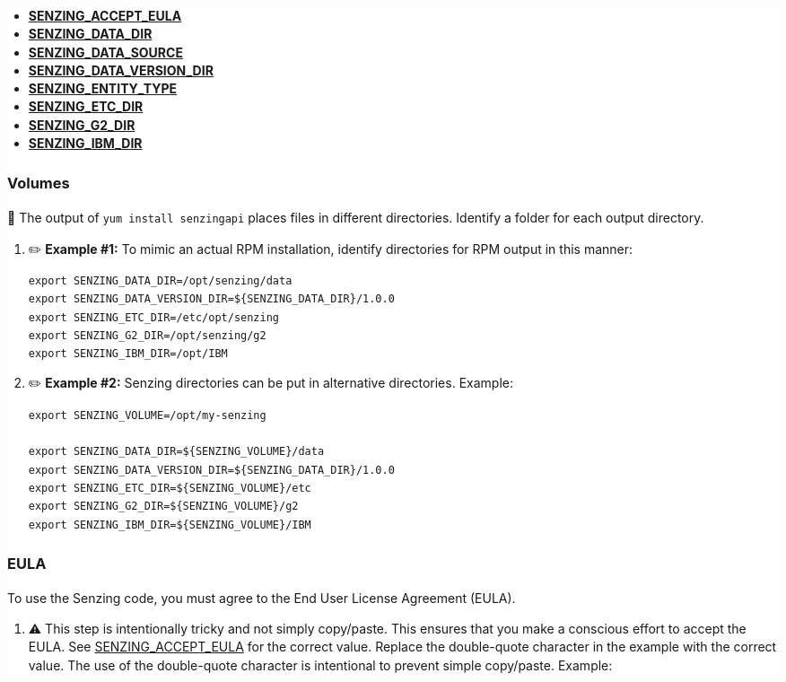 - **[SENZING_ACCEPT_EULA](https://github.com/Senzing/knowledge-base/blob/master/lists/environment-variables.md#senzing_accept_eula)**
- **[SENZING_DATA_DIR](https://github.com/Senzing/knowledge-base/blob/master/lists/environment-variables.md#senzing_data_dir)**
- **[SENZING_DATA_SOURCE](https://github.com/Senzing/knowledge-base/blob/master/lists/environment-variables.md#senzing_data_source)**
- **[SENZING_DATA_VERSION_DIR](https://github.com/Senzing/knowledge-base/blob/master/lists/environment-variables.md#senzing_data_version_dir)**
- **[SENZING_ENTITY_TYPE](https://github.com/Senzing/knowledge-base/blob/master/lists/environment-variables.md#senzing_entity_type)**
- **[SENZING_ETC_DIR](https://github.com/Senzing/knowledge-base/blob/master/lists/environment-variables.md#senzing_etc_dir)**
- **[SENZING_G2_DIR](https://github.com/Senzing/knowledge-base/blob/master/lists/environment-variables.md#senzing_g2_dir)**
- **[SENZING_IBM_DIR](https://github.com/Senzing/knowledge-base/blob/master/lists/environment-variables.md#senzing_ibm_dir)**

### Volumes

:thinking: The output of `yum install senzingapi` places files in different directories.
Identify a folder for each output directory.

1. :pencil2: **Example #1:**
   To mimic an actual RPM installation,
   identify directories for RPM output in this manner:

    ```console
    export SENZING_DATA_DIR=/opt/senzing/data
    export SENZING_DATA_VERSION_DIR=${SENZING_DATA_DIR}/1.0.0
    export SENZING_ETC_DIR=/etc/opt/senzing
    export SENZING_G2_DIR=/opt/senzing/g2
    export SENZING_IBM_DIR=/opt/IBM
    ```

1. :pencil2: **Example #2:**
   Senzing directories can be put in alternative directories.
   Example:

    ```console
    export SENZING_VOLUME=/opt/my-senzing

    export SENZING_DATA_DIR=${SENZING_VOLUME}/data
    export SENZING_DATA_VERSION_DIR=${SENZING_DATA_DIR}/1.0.0
    export SENZING_ETC_DIR=${SENZING_VOLUME}/etc
    export SENZING_G2_DIR=${SENZING_VOLUME}/g2
    export SENZING_IBM_DIR=${SENZING_VOLUME}/IBM
    ```

### EULA

To use the Senzing code, you must agree to the End User License Agreement (EULA).

1. :warning: This step is intentionally tricky and not simply copy/paste.
   This ensures that you make a conscious effort to accept the EULA.
   See
   [SENZING_ACCEPT_EULA](https://github.com/Senzing/knowledge-base/blob/master/lists/environment-variables.md#senzing_accept_eula)
   for the correct value.
   Replace the double-quote character in the example with the correct value.
   The use of the double-quote character is intentional to prevent simple copy/paste.
   Example:
